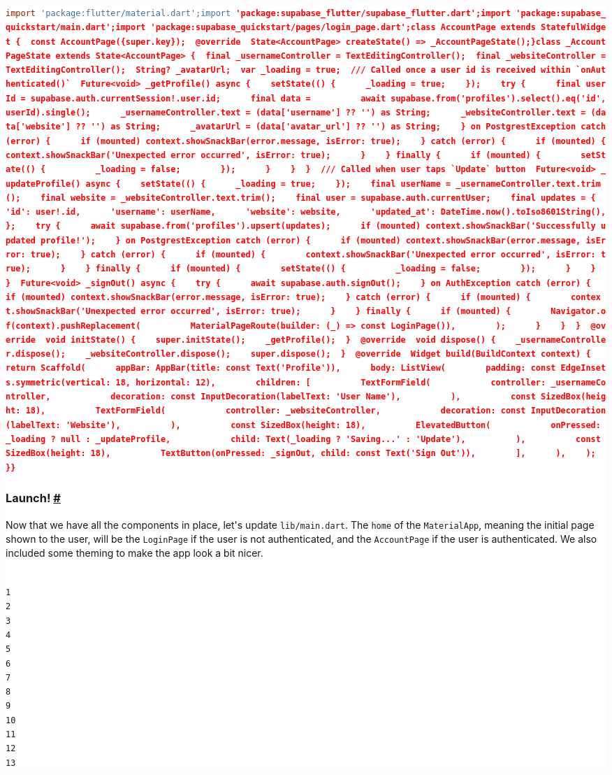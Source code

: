 ```flex
import 'package:flutter/material.dart';import 'package:supabase_flutter/supabase_flutter.dart';import 'package:supabase_quickstart/main.dart';import 'package:supabase_quickstart/pages/login_page.dart';class AccountPage extends StatefulWidget {  const AccountPage({super.key});  @override  State<AccountPage> createState() => _AccountPageState();}class _AccountPageState extends State<AccountPage> {  final _usernameController = TextEditingController();  final _websiteController = TextEditingController();  String? _avatarUrl;  var _loading = true;  /// Called once a user id is received within `onAuthenticated()`  Future<void> _getProfile() async {    setState(() {      _loading = true;    });    try {      final userId = supabase.auth.currentSession!.user.id;      final data =          await supabase.from('profiles').select().eq('id', userId).single();      _usernameController.text = (data['username'] ?? '') as String;      _websiteController.text = (data['website'] ?? '') as String;      _avatarUrl = (data['avatar_url'] ?? '') as String;    } on PostgrestException catch (error) {      if (mounted) context.showSnackBar(error.message, isError: true);    } catch (error) {      if (mounted) {        context.showSnackBar('Unexpected error occurred', isError: true);      }    } finally {      if (mounted) {        setState(() {          _loading = false;        });      }    }  }  /// Called when user taps `Update` button  Future<void> _updateProfile() async {    setState(() {      _loading = true;    });    final userName = _usernameController.text.trim();    final website = _websiteController.text.trim();    final user = supabase.auth.currentUser;    final updates = {      'id': user!.id,      'username': userName,      'website': website,      'updated_at': DateTime.now().toIso8601String(),    };    try {      await supabase.from('profiles').upsert(updates);      if (mounted) context.showSnackBar('Successfully updated profile!');    } on PostgrestException catch (error) {      if (mounted) context.showSnackBar(error.message, isError: true);    } catch (error) {      if (mounted) {        context.showSnackBar('Unexpected error occurred', isError: true);      }    } finally {      if (mounted) {        setState(() {          _loading = false;        });      }    }  }  Future<void> _signOut() async {    try {      await supabase.auth.signOut();    } on AuthException catch (error) {      if (mounted) context.showSnackBar(error.message, isError: true);    } catch (error) {      if (mounted) {        context.showSnackBar('Unexpected error occurred', isError: true);      }    } finally {      if (mounted) {        Navigator.of(context).pushReplacement(          MaterialPageRoute(builder: (_) => const LoginPage()),        );      }    }  }  @override  void initState() {    super.initState();    _getProfile();  }  @override  void dispose() {    _usernameController.dispose();    _websiteController.dispose();    super.dispose();  }  @override  Widget build(BuildContext context) {    return Scaffold(      appBar: AppBar(title: const Text('Profile')),      body: ListView(        padding: const EdgeInsets.symmetric(vertical: 18, horizontal: 12),        children: [          TextFormField(            controller: _usernameController,            decoration: const InputDecoration(labelText: 'User Name'),          ),          const SizedBox(height: 18),          TextFormField(            controller: _websiteController,            decoration: const InputDecoration(labelText: 'Website'),          ),          const SizedBox(height: 18),          ElevatedButton(            onPressed: _loading ? null : _updateProfile,            child: Text(_loading ? 'Saving...' : 'Update'),          ),          const SizedBox(height: 18),          TextButton(onPressed: _signOut, child: const Text('Sign Out')),        ],      ),    );  }}
```

### Launch! [\#](https://supabase.com/docs/guides/getting-started/tutorials/with-flutter\#launch)

Now that we have all the components in place, let's update `lib/main.dart`.
The `home` of the `MaterialApp`, meaning the initial page shown to the user, will be the `LoginPage` if the user is not authenticated, and the `AccountPage` if the user is authenticated.
We also included some theming to make the app look a bit nicer.

```flex

1
2
3
4
5
6
7
8
9
10
11
12
13
```
